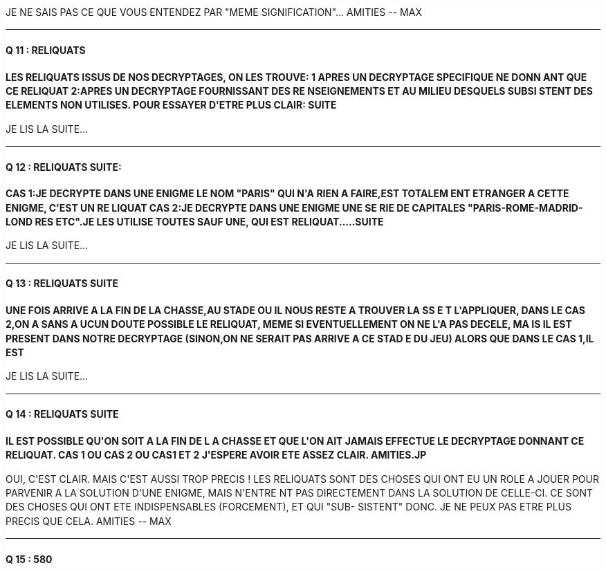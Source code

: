 JE NE SAIS PAS CE QUE VOUS ENTENDEZ PAR "MEME SIGNIFICATION"... AMITIES -- MAX

---

#### Q 11 : RELIQUATS

**LES RELIQUATS ISSUS DE NOS DECRYPTAGES,  ON LES
TROUVE: 1 APRES UN DECRYPTAGE SPECIFIQUE NE DONN ANT QUE CE RELIQUAT
2:APRES UN DECRYPTAGE FOURNISSANT DES RE NSEIGNEMENTS ET AU MILIEU
DESQUELS SUBSI STENT DES ELEMENTS NON UTILISES. POUR ESSAYER D'ETRE PLUS
 CLAIR:  SUITE**

JE LIS LA SUITE...

---

#### Q 12 : RELIQUATS SUITE:

**CAS 1:JE DECRYPTE DANS UNE ENIGME LE NOM "PARIS" QUI
N'A RIEN A FAIRE,EST TOTALEM ENT ETRANGER A CETTE ENIGME, C'EST UN RE
LIQUAT CAS 2:JE DECRYPTE DANS UNE ENIGME UNE SE RIE DE CAPITALES
"PARIS-ROME-MADRID-LOND RES ETC".JE LES UTILISE TOUTES SAUF UNE, QUI EST
 RELIQUAT.....SUITE**

JE LIS LA SUITE...

---

#### Q 13 : RELIQUATS SUITE

**UNE FOIS ARRIVE A LA FIN DE LA CHASSE,AU STADE OU IL
NOUS RESTE A TROUVER LA SS E T L'APPLIQUER, DANS LE CAS 2,ON A SANS A
UCUN DOUTE POSSIBLE LE RELIQUAT, MEME SI  EVENTUELLEMENT ON NE L'A PAS
DECELE, MA IS IL EST PRESENT DANS NOTRE DECRYPTAGE (SINON,ON NE SERAIT
PAS ARRIVE A CE STAD E DU JEU) ALORS QUE DANS LE CAS 1,IL EST**

JE LIS LA SUITE...

---

#### Q 14 : RELIQUATS SUITE

**IL EST POSSIBLE QU'ON SOIT A LA FIN DE L A CHASSE ET
QUE L'ON AIT JAMAIS EFFECTUE  LE DECRYPTAGE DONNANT CE RELIQUAT. CAS 1
OU CAS 2 OU CAS1 ET 2 J'ESPERE AVOIR ETE ASSEZ CLAIR. AMITIES.JP**

OUI, C'EST CLAIR. MAIS C'EST AUSSI TROP PRECIS ! LES
RELIQUATS SONT DES CHOSES QUI ONT EU UN ROLE A JOUER POUR PARVENIR A LA
SOLUTION D'UNE ENIGME, MAIS N'ENTRE NT PAS DIRECTEMENT DANS LA SOLUTION
DE CELLE-CI. CE SONT DES CHOSES QUI ONT ETE INDISPENSABLES (FORCEMENT),
ET QUI "SUB- SISTENT" DONC. JE NE PEUX PAS ETRE PLUS
PRECIS QUE CELA. AMITIES -- MAX

---

#### Q 15 : 580

